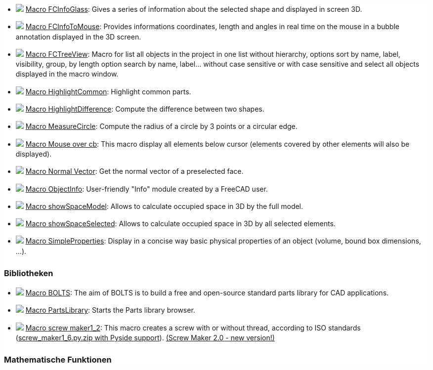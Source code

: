- ![](/images/Macro_FCInfoGlass.png) [Macro FCInfoGlass](/Macro_FCInfoGlass "Macro FCInfoGlass"): Gives a series of information about the selected shape and displayed in screen 3D.

- ![](/images/FCInfoToMouse.png) [Macro FCInfoToMouse](/Macro_FCInfoToMouse "Macro FCInfoToMouse"): Provides informations coordinates, length and angles in real time on the mouse in a bubble annotation displayed in the 3D screen.

- ![](/images/Macro_FCTreeView.png) [Macro FCTreeView](/Macro_FCTreeView "Macro FCTreeView"): Macro for list all objects in the project in one list without hierarchy, options sort by name, label, visibility, group, by length option search by name, label... without case sensitive or with case sensitive and select all objects displayed in the macro window.

- ![](/images/Macro_HighlightCommon.png) [Macro HighlightCommon](/Macro_HighlightCommon "Macro HighlightCommon"): Highlight common parts.

- ![](/images/HighlightDifference.png) [Macro HighlightDifference](/Macro_HighlightDifference "Macro HighlightDifference"): Compute the difference between two shapes.

- ![](/images/Macro_MeasureCircle.png) [Macro MeasureCircle](/Macro_MeasureCircle "Macro MeasureCircle"): Compute the radius of a circle by 3 points or a circular edge.

- ![](/images/Macro_Mouse_over_cb.png) [Macro Mouse over cb](/Macro_Mouse_over_cb "Macro Mouse over cb"): This macro display all elements below cursor (elements covered by other elements will also be displayed).

- ![](/images/Macro_Normal_Vector.png) [Macro Normal Vector](/Macro_Normal_Vector "Macro Normal Vector"): Get the normal vector of a preselected face.

- ![](/images/Macro_ObjectInfo.png) [Macro ObjectInfo](/Macro_ObjectInfo "Macro ObjectInfo"): User-friendly "Info" module created by a FreeCAD user.

- ![](/images/Text-x-python.png) [Macro showSpaceModel](https://github.com/dprojects/Woodworking/blob/master/Tools/showSpaceModel.py): Allows to calculate occupied space in 3D by the full model.

- ![](/images/Text-x-python.png) [Macro showSpaceSelected](https://github.com/dprojects/Woodworking/blob/master/Tools/showSpaceSelected.py): Allows to calculate occupied space in 3D by all selected elements.

- ![](/images/Macro_SimpleProperties.png) [Macro SimpleProperties](/Macro_SimpleProperties "Macro SimpleProperties"): Display in a concise way basic physical properties of an object (volume, bound box dimensions, ...).

### Bibliotheken

- ![](/images/Macro_BOLTS.png) [Macro BOLTS](/Macro_BOLTS "Macro BOLTS"): The aim of BOLTS is to build a free and open-source standard parts library for CAD applications.

- ![](/images/FreeCAD_Doc.png) [Macro PartsLibrary](/Macro_PartsLibrary "Macro PartsLibrary"): Starts the Parts library browser.

- ![](/images/Macro_screw_maker1_2.png) [Macro screw maker1_2](/Macro_screw_maker1_2 "Macro screw maker1 2"): This macro creates a screw with or without thread, according to ISO standards ([screw_maker1_6.py.zip with Pyside support](http://forum.freecadweb.org/viewtopic.php?f=22&t=6088#p48519)). [(Screw Maker 2.0 - new version!)](http://forum.freecadweb.org/viewtopic.php?f=22&t=6558&start=30#p95929)

### Mathematische Funktionen
